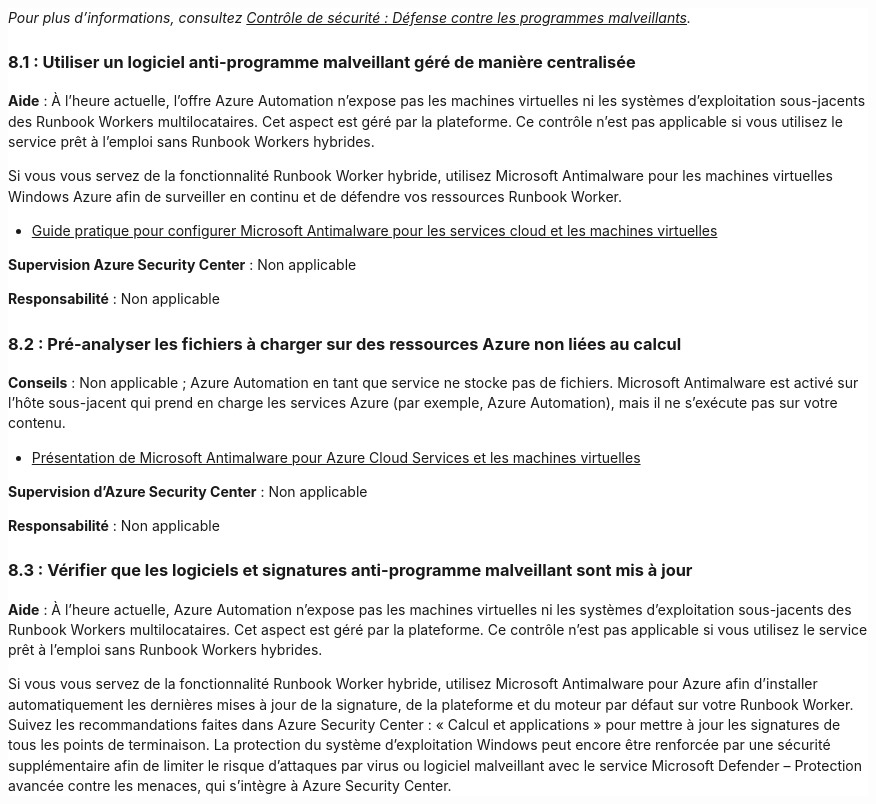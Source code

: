 *Pour plus d’informations, consultez [Contrôle de sécurité : Défense contre les programmes malveillants](../security/benchmarks/security-control-malware-defense.md).*

### <a name="81-use-centrally-managed-anti-malware-software"></a>8.1 : Utiliser un logiciel anti-programme malveillant géré de manière centralisée

**Aide** : À l’heure actuelle, l’offre Azure Automation n’expose pas les machines virtuelles ni les systèmes d’exploitation sous-jacents des Runbook Workers multilocataires. Cet aspect est géré par la plateforme. Ce contrôle n’est pas applicable si vous utilisez le service prêt à l’emploi sans Runbook Workers hybrides.

Si vous vous servez de la fonctionnalité Runbook Worker hybride, utilisez Microsoft Antimalware pour les machines virtuelles Windows Azure afin de surveiller en continu et de défendre vos ressources Runbook Worker.

* [Guide pratique pour configurer Microsoft Antimalware pour les services cloud et les machines virtuelles](../security/fundamentals/antimalware.md)

**Supervision Azure Security Center** : Non applicable

**Responsabilité** : Non applicable

### <a name="82-pre-scan-files-to-be-uploaded-to-non-compute-azure-resources"></a>8.2 : Pré-analyser les fichiers à charger sur des ressources Azure non liées au calcul

**Conseils** : Non applicable ; Azure Automation en tant que service ne stocke pas de fichiers. Microsoft Antimalware est activé sur l’hôte sous-jacent qui prend en charge les services Azure (par exemple, Azure Automation), mais il ne s’exécute pas sur votre contenu.

* [Présentation de Microsoft Antimalware pour Azure Cloud Services et les machines virtuelles](../security/fundamentals/antimalware.md)

**Supervision d’Azure Security Center** : Non applicable

**Responsabilité** : Non applicable

### <a name="83-ensure-anti-malware-software-and-signatures-are-updated"></a>8.3 : Vérifier que les logiciels et signatures anti-programme malveillant sont mis à jour

**Aide** : À l’heure actuelle, Azure Automation n’expose pas les machines virtuelles ni les systèmes d’exploitation sous-jacents des Runbook Workers multilocataires. Cet aspect est géré par la plateforme. Ce contrôle n’est pas applicable si vous utilisez le service prêt à l’emploi sans Runbook Workers hybrides.

Si vous vous servez de la fonctionnalité Runbook Worker hybride, utilisez Microsoft Antimalware pour Azure afin d’installer automatiquement les dernières mises à jour de la signature, de la plateforme et du moteur par défaut sur votre Runbook Worker. Suivez les recommandations faites dans Azure Security Center : « Calcul et applications » pour mettre à jour les signatures de tous les points de terminaison. La protection du système d’exploitation Windows peut encore être renforcée par une sécurité supplémentaire afin de limiter le risque d’attaques par virus ou logiciel malveillant avec le service Microsoft Defender – Protection avancée contre les menaces, qui s’intègre à Azure Security Center.
